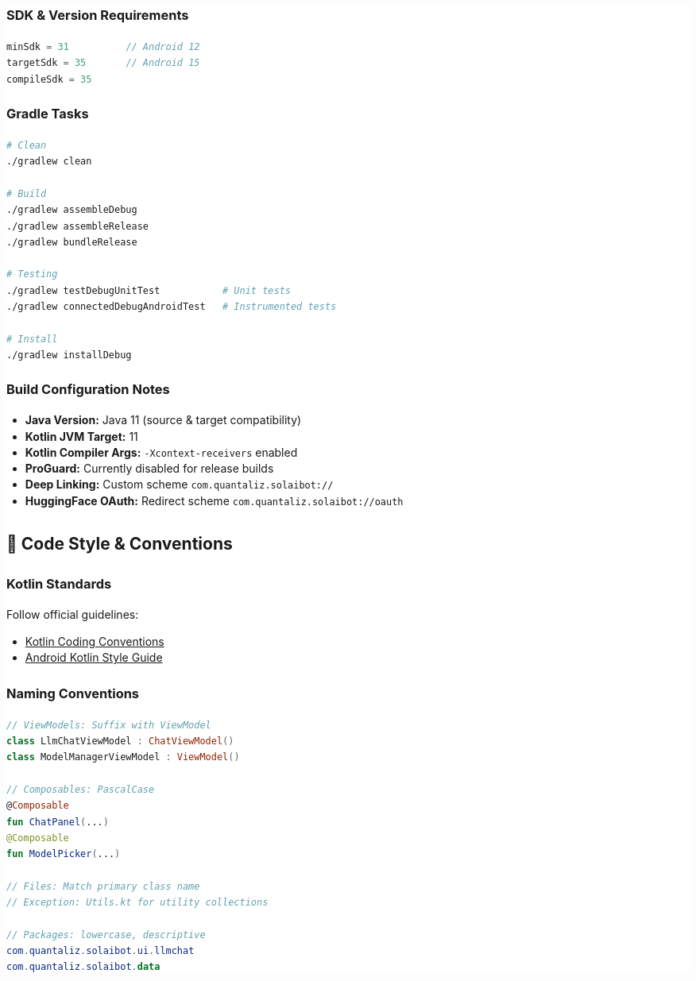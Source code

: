 ### SDK & Version Requirements

```kotlin
minSdk = 31          // Android 12
targetSdk = 35       // Android 15
compileSdk = 35
```

### Gradle Tasks

```bash
# Clean
./gradlew clean

# Build
./gradlew assembleDebug
./gradlew assembleRelease
./gradlew bundleRelease

# Testing
./gradlew testDebugUnitTest           # Unit tests
./gradlew connectedDebugAndroidTest   # Instrumented tests

# Install
./gradlew installDebug
```

### Build Configuration Notes

- **Java Version:** Java 11 (source & target compatibility)
- **Kotlin JVM Target:** 11
- **Kotlin Compiler Args:** `-Xcontext-receivers` enabled
- **ProGuard:** Currently disabled for release builds
- **Deep Linking:** Custom scheme `com.quantaliz.solaibot://`
- **HuggingFace OAuth:** Redirect scheme `com.quantaliz.solaibot://oauth`

## 📝 Code Style & Conventions

### Kotlin Standards

Follow official guidelines:
- [Kotlin Coding Conventions](https://kotlinlang.org/docs/coding-conventions.html)
- [Android Kotlin Style Guide](https://developer.android.com/kotlin/style-guide)

### Naming Conventions

```kotlin
// ViewModels: Suffix with ViewModel
class LlmChatViewModel : ChatViewModel()
class ModelManagerViewModel : ViewModel()

// Composables: PascalCase
@Composable
fun ChatPanel(...)
@Composable
fun ModelPicker(...)

// Files: Match primary class name
// Exception: Utils.kt for utility collections

// Packages: lowercase, descriptive
com.quantaliz.solaibot.ui.llmchat
com.quantaliz.solaibot.data
```
